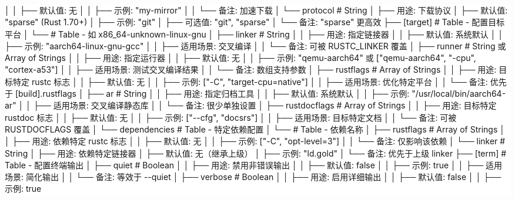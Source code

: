 │       │   ├── 默认值: 无
│       │   ├── 示例: "my-mirror"
│       │   └── 备注: 加速下载
│       └── protocol                             # String
│           ├── 用途: 下载协议
│           ├── 默认值: "sparse" (Rust 1.70+)
│           ├── 示例: "git"
│           ├── 可选值: "git", "sparse"
│           └── 备注: "sparse" 更高效
├── [target]                                     # Table - 配置目标平台
│   └──                           # Table - 如 x86_64-unknown-linux-gnu
│       ├── linker                               # String
│       │   ├── 用途: 指定链接器
│       │   ├── 默认值: 系统默认
│       │   ├── 示例: "aarch64-linux-gnu-gcc"
│       │   ├── 适用场景: 交叉编译
│       │   └── 备注: 可被 RUSTC_LINKER 覆盖
│       ├── runner                               # String 或 Array of Strings
│       │   ├── 用途: 指定运行器
│       │   ├── 默认值: 无
│       │   ├── 示例: "qemu-aarch64" 或 ["qemu-aarch64", "-cpu", "cortex-a53"]
│       │   ├── 适用场景: 测试交叉编译结果
│       │   └── 备注: 数组支持参数
│       ├── rustflags                            # Array of Strings
│       │   ├── 用途: 目标特定 rustc 标志
│       │   ├── 默认值: 无
│       │   ├── 示例: ["-C", "target-cpu=native"]
│       │   ├── 适用场景: 优化特定平台
│       │   └── 备注: 优先于 [build].rustflags
│       ├── ar                                   # String
│       │   ├── 用途: 指定归档工具
│       │   ├── 默认值: 系统默认
│       │   ├── 示例: "/usr/local/bin/aarch64-ar"
│       │   ├── 适用场景: 交叉编译静态库
│       │   └── 备注: 很少单独设置
│       ├── rustdocflags                         # Array of Strings
│       │   ├── 用途: 目标特定 rustdoc 标志
│       │   ├── 默认值: 无
│       │   ├── 示例: ["--cfg", "docsrs"]
│       │   ├── 适用场景: 目标特定文档
│       │   └── 备注: 可被 RUSTDOCFLAGS 覆盖
│       └── dependencies                         # Table - 特定依赖配置
│           └──                        # Table - 依赖名称
│               ├── rustflags                    # Array of Strings
│               │   ├── 用途: 依赖特定 rustc 标志
│               │   ├── 默认值: 无
│               │   ├── 示例: ["-C", "opt-level=3"]
│               │   └── 备注: 仅影响该依赖
│               └── linker                       # String
│                   ├── 用途: 依赖特定链接器
│                   ├── 默认值: 无（继承上级）
│                   ├── 示例: "ld.gold"
│                   └── 备注: 优先于上级 linker
├── [term]                                       # Table - 配置终端输出
│   ├── quiet                                    # Boolean
│   │   ├── 用途: 禁用非错误输出
│   │   ├── 默认值: false
│   │   ├── 示例: true
│   │   ├── 适用场景: 简化输出
│   │   └── 备注: 等效于 --quiet
│   ├── verbose                                  # Boolean
│   │   ├── 用途: 启用详细输出
│   │   ├── 默认值: false
│   │   ├── 示例: true